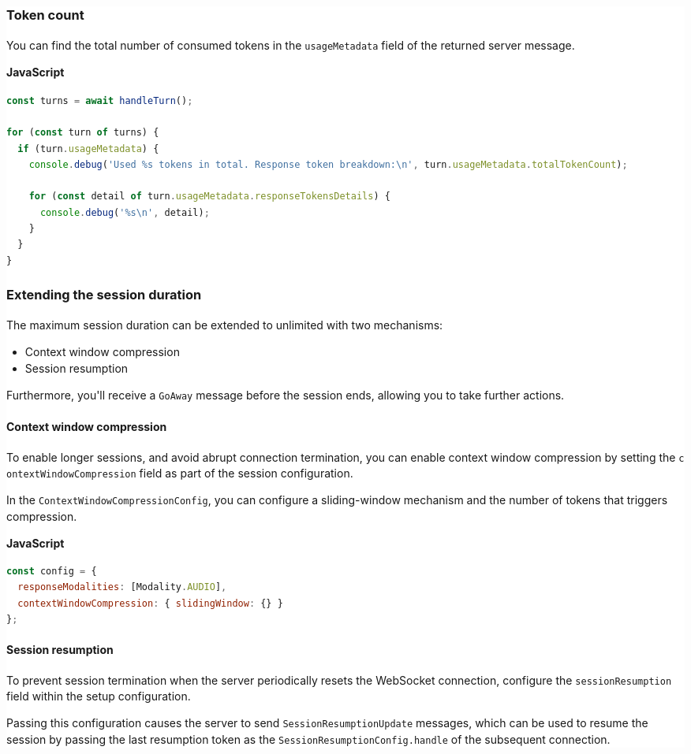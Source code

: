 ### Token count

You can find the total number of consumed tokens in the `usageMetadata` field of the returned server message.

**JavaScript**

```javascript
const turns = await handleTurn();

for (const turn of turns) {
  if (turn.usageMetadata) {
    console.debug('Used %s tokens in total. Response token breakdown:\n', turn.usageMetadata.totalTokenCount);

    for (const detail of turn.usageMetadata.responseTokensDetails) {
      console.debug('%s\n', detail);
    }
  }
}
```

### Extending the session duration

The maximum session duration can be extended to unlimited with two mechanisms:

*   Context window compression
*   Session resumption

Furthermore, you'll receive a `GoAway` message before the session ends, allowing you to take further actions.

#### Context window compression

To enable longer sessions, and avoid abrupt connection termination, you can enable context window compression by setting the `contextWindowCompression` field as part of the session configuration.

In the `ContextWindowCompressionConfig`, you can configure a sliding-window mechanism and the number of tokens that triggers compression.

**JavaScript**

```javascript
const config = {
  responseModalities: [Modality.AUDIO],
  contextWindowCompression: { slidingWindow: {} }
};
```

#### Session resumption

To prevent session termination when the server periodically resets the WebSocket connection, configure the `sessionResumption` field within the setup configuration.

Passing this configuration causes the server to send `SessionResumptionUpdate` messages, which can be used to resume the session by passing the last resumption token as the `SessionResumptionConfig.handle` of the subsequent connection.
